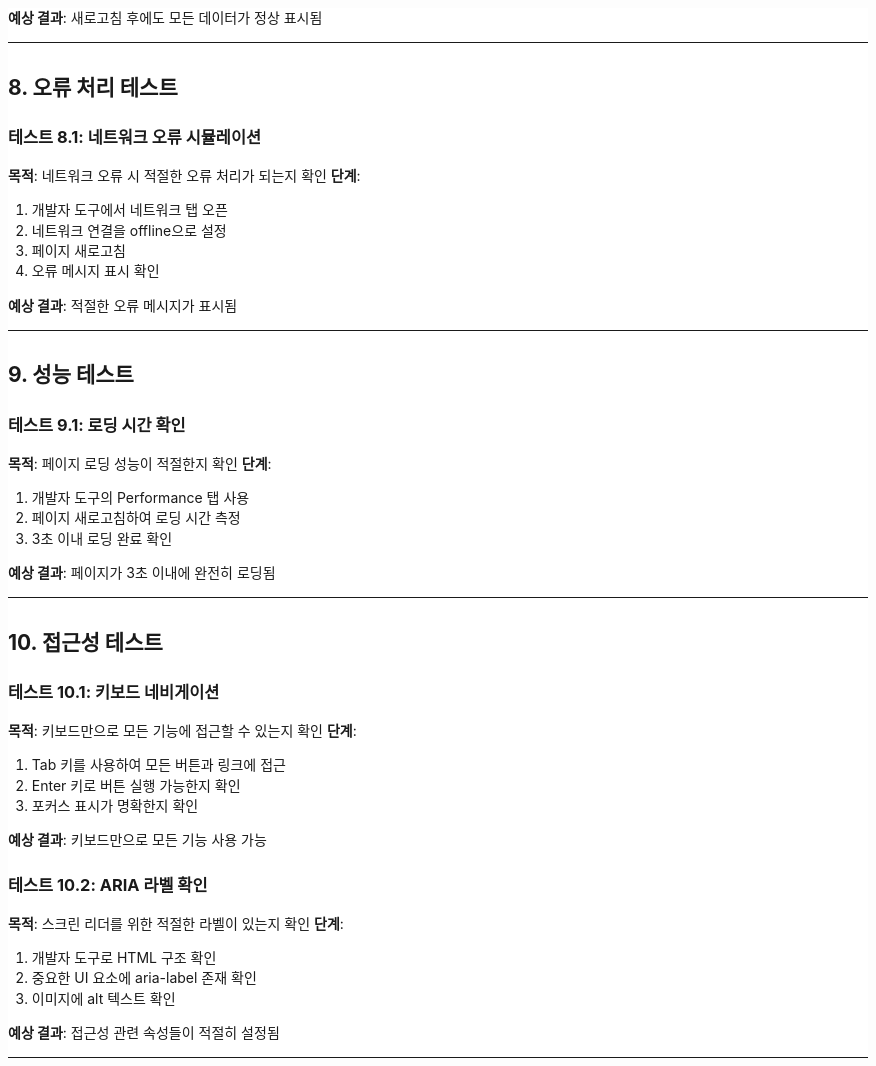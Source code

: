 **예상 결과**: 새로고침 후에도 모든 데이터가 정상 표시됨

---

## 8. 오류 처리 테스트

### 테스트 8.1: 네트워크 오류 시뮬레이션
**목적**: 네트워크 오류 시 적절한 오류 처리가 되는지 확인
**단계**:
1. 개발자 도구에서 네트워크 탭 오픈
2. 네트워크 연결을 offline으로 설정
3. 페이지 새로고침
4. 오류 메시지 표시 확인

**예상 결과**: 적절한 오류 메시지가 표시됨

---

## 9. 성능 테스트

### 테스트 9.1: 로딩 시간 확인
**목적**: 페이지 로딩 성능이 적절한지 확인
**단계**:
1. 개발자 도구의 Performance 탭 사용
2. 페이지 새로고침하여 로딩 시간 측정
3. 3초 이내 로딩 완료 확인

**예상 결과**: 페이지가 3초 이내에 완전히 로딩됨

---

## 10. 접근성 테스트

### 테스트 10.1: 키보드 네비게이션
**목적**: 키보드만으로 모든 기능에 접근할 수 있는지 확인
**단계**:
1. Tab 키를 사용하여 모든 버튼과 링크에 접근
2. Enter 키로 버튼 실행 가능한지 확인
3. 포커스 표시가 명확한지 확인

**예상 결과**: 키보드만으로 모든 기능 사용 가능

### 테스트 10.2: ARIA 라벨 확인
**목적**: 스크린 리더를 위한 적절한 라벨이 있는지 확인
**단계**:
1. 개발자 도구로 HTML 구조 확인
2. 중요한 UI 요소에 aria-label 존재 확인
3. 이미지에 alt 텍스트 확인

**예상 결과**: 접근성 관련 속성들이 적절히 설정됨

---